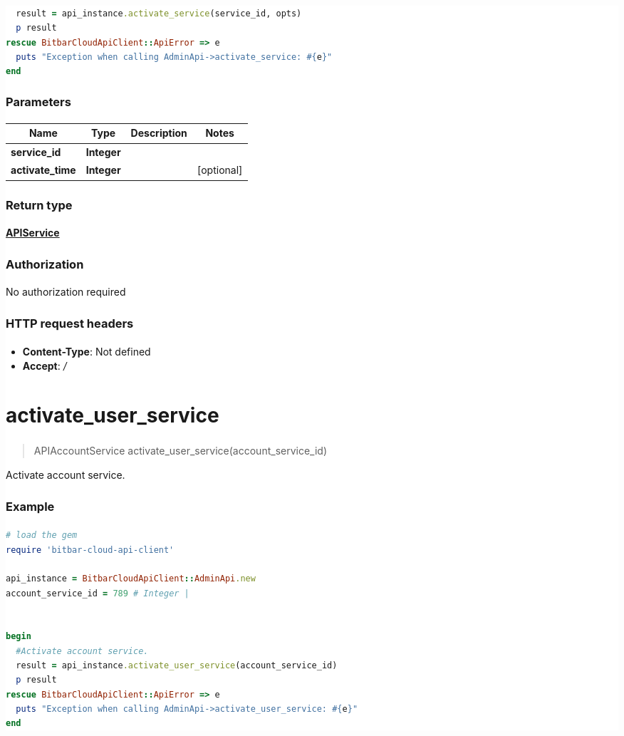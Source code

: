 ```ruby
  result = api_instance.activate_service(service_id, opts)
  p result
rescue BitbarCloudApiClient::ApiError => e
  puts "Exception when calling AdminApi->activate_service: #{e}"
end
```

### Parameters

Name | Type | Description  | Notes
------------- | ------------- | ------------- | -------------
 **service_id** | **Integer**|  | 
 **activate_time** | **Integer**|  | [optional] 

### Return type

[**APIService**](APIService.md)

### Authorization

No authorization required

### HTTP request headers

 - **Content-Type**: Not defined
 - **Accept**: */*



# **activate_user_service**
> APIAccountService activate_user_service(account_service_id)

Activate account service.

### Example
```ruby
# load the gem
require 'bitbar-cloud-api-client'

api_instance = BitbarCloudApiClient::AdminApi.new
account_service_id = 789 # Integer | 


begin
  #Activate account service.
  result = api_instance.activate_user_service(account_service_id)
  p result
rescue BitbarCloudApiClient::ApiError => e
  puts "Exception when calling AdminApi->activate_user_service: #{e}"
end
```
